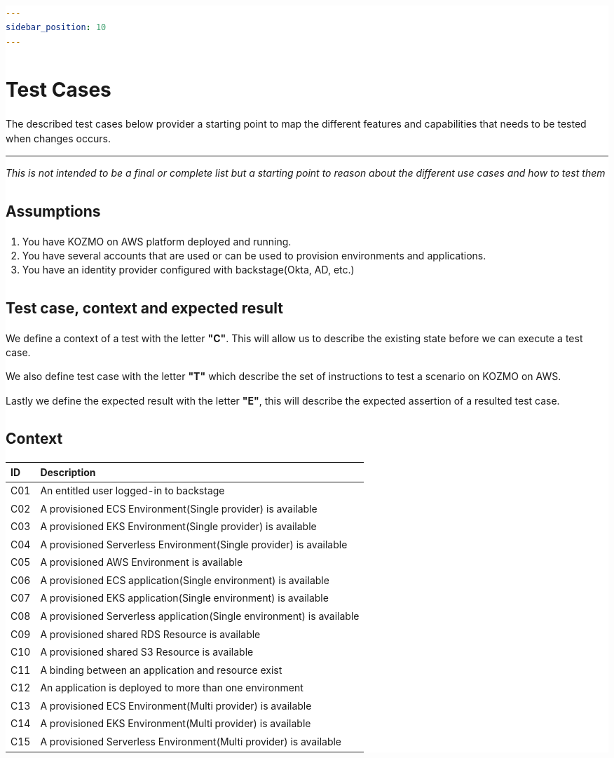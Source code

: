```yaml
---
sidebar_position: 10
---
```


# Test Cases

The described test cases below provider a starting point to map the different features and capabilities that needs to be tested when changes occurs. 

------

*This is not intended to be a final or complete list but a starting point to reason about the different use cases and how to test them*

## Assumptions

1. You have KOZMO on AWS platform deployed and running.
2. You have several accounts that are used or can be used to provision environments and applications.
3. You have an identity provider configured with backstage(Okta, AD, etc.)

## Test case, context and expected result
We define a context of a test with the letter **"C"**. This will allow us to describe the existing state before we can execute a test case.

We also define test case with the letter **"T"** which describe the set of instructions to test a scenario on KOZMO on AWS.

Lastly we define the expected result with the letter **"E"**, this will describe the expected assertion of a resulted test case.

## Context
| ID |  Description |
| :- | :- |
| C01 |  An entitled user logged-in to backstage |
| C02 |  A provisioned ECS Environment(Single provider) is available |
| C03 |  A provisioned EKS Environment(Single provider) is available |
| C04 |  A provisioned Serverless Environment(Single provider) is available |
| C05 |  A provisioned AWS Environment is available |
| C06 |  A provisioned ECS application(Single environment) is available |
| C07 |  A provisioned EKS application(Single environment) is available |
| C08 |  A provisioned Serverless application(Single environment) is available |
| C09 |  A provisioned shared RDS Resource is available |
| C10 |  A provisioned shared S3 Resource is available |
| C11 |  A binding between an application and resource exist |
| C12 |  An application is deployed to more than one environment |
| C13 |  A provisioned ECS Environment(Multi provider) is available |
| C14 |  A provisioned EKS Environment(Multi provider)  is available |
| C15 |  A provisioned Serverless Environment(Multi provider)  is available |